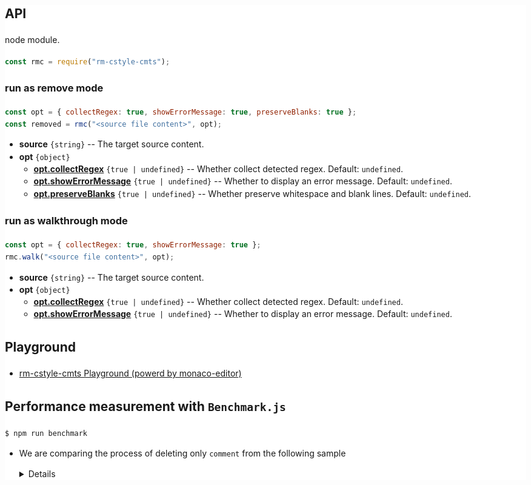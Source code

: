 ## API

  node module.

  ```js
  const rmc = require("rm-cstyle-cmts");
  ```

### run as remove mode

```js
const opt = { collectRegex: true, showErrorMessage: true, preserveBlanks: true };
const removed = rmc("<source file content>", opt);
```

- **source** `{string}` -- The target source content.
- **opt** `{object}`
  - [**opt.collectRegex**](https://github.com/jeffy-g/rm-cstyle-cmts/blob/master/src/index.d.ts#L19) `{true | undefined}` -- Whether collect detected regex. Default: `undefined`.
  - [**opt.showErrorMessage**](https://github.com/jeffy-g/rm-cstyle-cmts/blob/master/src/index.d.ts#L27) `{true | undefined}` -- Whether to display an error message. Default: `undefined`.
  - [**opt.preserveBlanks**](https://github.com/jeffy-g/rm-cstyle-cmts/blob/master/src/index.d.ts#L37) `{true | undefined}` -- Whether preserve whitespace and blank lines. Default: `undefined`.

### run as walkthrough mode

```js
const opt = { collectRegex: true, showErrorMessage: true };
rmc.walk("<source file content>", opt);
```

- **source** `{string}` -- The target source content.
- **opt** `{object}`
  - [**opt.collectRegex**](https://github.com/jeffy-g/rm-cstyle-cmts/blob/master/src/index.d.ts#L19) `{true | undefined}` -- Whether collect detected regex. Default: `undefined`.
  - [**opt.showErrorMessage**](https://github.com/jeffy-g/rm-cstyle-cmts/blob/master/src/index.d.ts#L27) `{true | undefined}` -- Whether to display an error message. Default: `undefined`.

## Playground

 + [rm-cstyle-cmts Playground (powerd by monaco-editor)](https://rm-cstyle-cmts-playground.netlify.com/)

## Performance measurement with `Benchmark.js`

  ```shell
  $ npm run benchmark
  ```

  + We are comparing the process of deleting only `comment` from the following sample

    <details>

    ```js
    const json = `// see: http://json.schemastore.org/tsconfig
    {
      "compilerOptions": {
        /* Basic Options */
        "target": "es5",                          /* Specify ECMAScript target version: 'ES3' (default), 'ES5', 'ES2015', 'ES2016', 'ES2017', 'ES2018', 'ES2019' or 'ESNEXT'. */
        "module": "commonjs",                     /* Specify module code generation: 'none', 'commonjs', 'amd', 'system', 'umd', 'es2015', or 'ESNext'. */
        // "allowJs": true,                       /* Allow javascript files to be compiled. */
        // "checkJs": true,                       /* Report errors in .js files. */
        // "declaration": true,                   /* Generates corresponding '.d.ts' file. */
        // "sourceMap": true,                     /* Generates corresponding '.map' file. */
        // "outFile": "./",                       /* Concatenate and emit output to single file. */